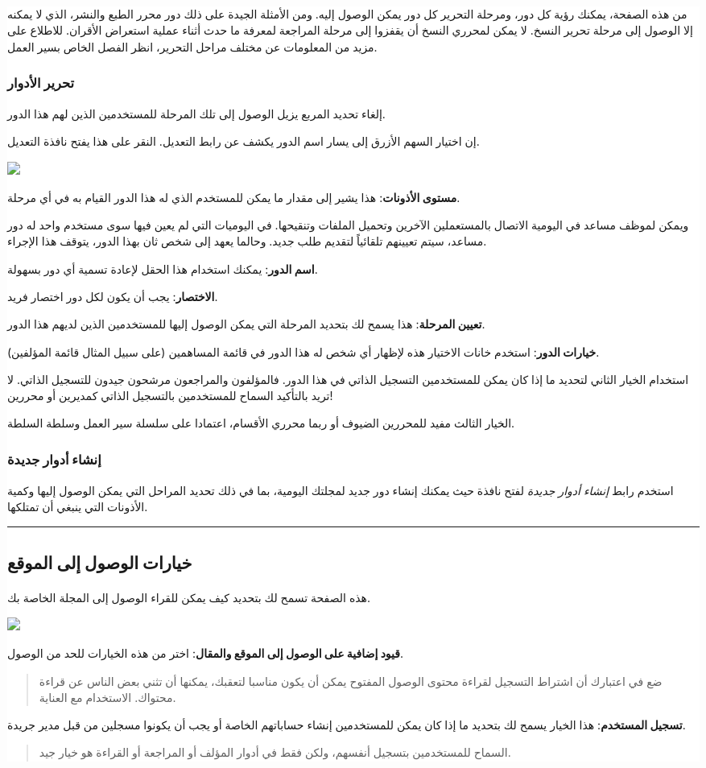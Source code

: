 من هذه الصفحة، يمكنك رؤية كل دور، ومرحلة التحرير كل دور يمكن الوصول إليه. ومن الأمثلة الجيدة على ذلك دور محرر الطبع والنشر، الذي لا يمكنه إلا الوصول إلى مرحلة تحرير النسخ. لا يمكن لمحرري النسخ أن يقفزوا إلى مرحلة المراجعة لمعرفة ما حدث أثناء عملية استعراض الأقران. للاطلاع على مزيد من المعلومات عن مختلف مراحل التحرير، انظر الفصل الخاص بسير العمل.

### تحرير الأدوار

إلغاء تحديد المربع يزيل الوصول إلى تلك المرحلة للمستخدمين الذين لهم هذا الدور.

إن اختيار السهم الأزرق إلى يسار اسم الدور يكشف عن رابط التعديل. النقر على هذا يفتح نافذة التعديل.

![](./assets/learning-ojs3.1-jm-users-roles-edit.png)

**مستوى الأذونات**: هذا يشير إلى مقدار ما يمكن للمستخدم الذي له هذا الدور القيام به في أي مرحلة.

ويمكن لموظف مساعد في اليومية الاتصال بالمستعملين الآخرين وتحميل الملفات وتنقيحها. في اليوميات التي لم يعين فيها سوى مستخدم واحد له دور مساعد، سيتم تعيينهم تلقائياً لتقديم طلب جديد. وحالما يعهد إلى شخص ثان بهذا الدور، يتوقف هذا الإجراء.


**اسم الدور**: يمكنك استخدام هذا الحقل لإعادة تسمية أي دور بسهولة.

**الاختصار**: يجب أن يكون لكل دور اختصار فريد.

**تعيين المرحلة**: هذا يسمح لك بتحديد المرحلة التي يمكن الوصول إليها للمستخدمين الذين لديهم هذا الدور.

**خيارات الدور**: استخدم خانات الاختيار هذه لإظهار أي شخص له هذا الدور في قائمة المساهمين \(على سبيل المثال قائمة المؤلفين\).

استخدام الخيار الثاني لتحديد ما إذا كان يمكن للمستخدمين التسجيل الذاتي في هذا الدور. فالمؤلفون والمراجعون مرشحون جيدون للتسجيل الذاتي. لا تريد بالتأكيد السماح للمستخدمين بالتسجيل الذاتي كمديرين أو محررين!

الخيار الثالث مفيد للمحررين الضيوف أو ربما محرري الأقسام، اعتمادا على سلسلة سير العمل وسلطة السلطة.

### إنشاء أدوار جديدة

استخدم رابط _إنشاء أدوار جديدة_ لفتح نافذة حيث يمكنك إنشاء دور جديد لمجلتك اليومية، بما في ذلك تحديد المراحل التي يمكن الوصول إليها وكمية الأذونات التي ينبغي أن تمتلكها.

<hr />

## خيارات الوصول إلى الموقع

هذه الصفحة تسمح لك بتحديد كيف يمكن للقراء الوصول إلى المجلة الخاصة بك.

![](./assets/learning-ojs3.1-jm-users-siteoptions.png)

**قيود إضافية على الوصول إلى الموقع والمقال**: اختر من هذه الخيارات للحد من الوصول.

> ضع في اعتبارك أن اشتراط التسجيل لقراءة محتوى الوصول المفتوح يمكن أن يكون مناسبا لتعقبك، يمكنها أن تثني بعض الناس عن قراءة محتواك. الاستخدام مع العناية.

**تسجيل المستخدم**: هذا الخيار يسمح لك بتحديد ما إذا كان يمكن للمستخدمين إنشاء حساباتهم الخاصة أو يجب أن يكونوا مسجلين من قبل مدير جريدة.

> السماح للمستخدمين بتسجيل أنفسهم، ولكن فقط في أدوار المؤلف أو المراجعة أو القراءة هو خيار جيد.
